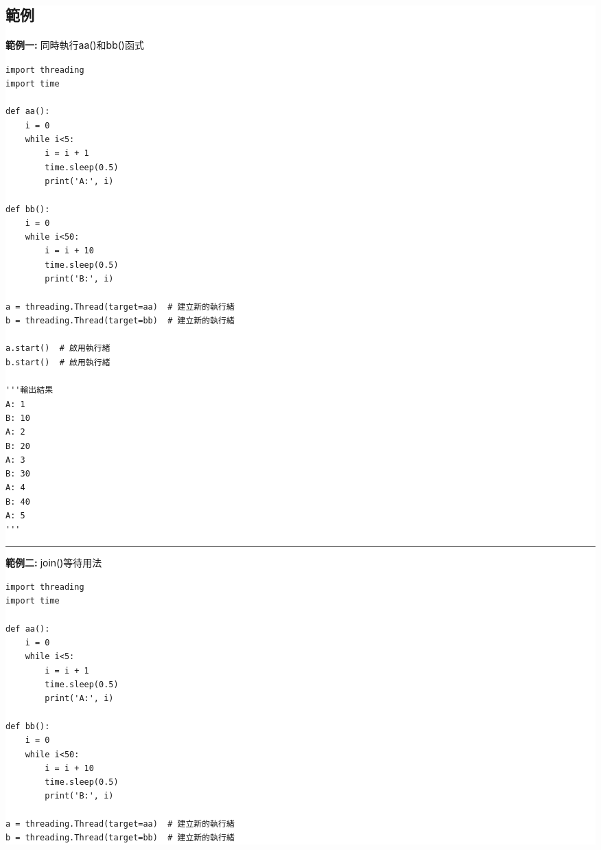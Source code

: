 
## 範例

**範例一:** 同時執行aa()和bb()函式
```
import threading
import time

def aa():
    i = 0
    while i<5:
        i = i + 1
        time.sleep(0.5)
        print('A:', i)

def bb():
    i = 0
    while i<50:
        i = i + 10
        time.sleep(0.5)
        print('B:', i)

a = threading.Thread(target=aa)  # 建立新的執行緒
b = threading.Thread(target=bb)  # 建立新的執行緒

a.start()  # 啟用執行緒
b.start()  # 啟用執行緒

'''輸出結果
A: 1
B: 10
A: 2
B: 20
A: 3
B: 30
A: 4
B: 40
A: 5
'''
```

----

**範例二:** join()等待用法
```
import threading
import time

def aa():
    i = 0
    while i<5:
        i = i + 1
        time.sleep(0.5)
        print('A:', i)

def bb():
    i = 0
    while i<50:
        i = i + 10
        time.sleep(0.5)
        print('B:', i)

a = threading.Thread(target=aa)  # 建立新的執行緒
b = threading.Thread(target=bb)  # 建立新的執行緒

```
